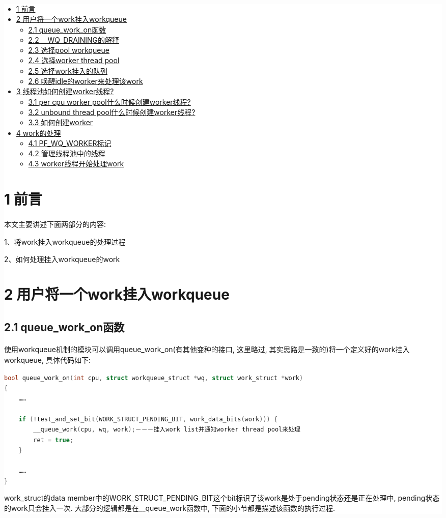 




* [1 前言](#1-前言)
* [2 用户将一个work挂入workqueue](#2-用户将一个work挂入workqueue)
	* [2.1 queue\_work\_on函数](#21-queue_work_on函数)
	* [2.2 \_\_WQ\_DRAINING的解释](#22-__wq_draining的解释)
	* [2.3 选择pool workqueue](#23-选择pool-workqueue)
	* [2.4 选择worker thread pool](#24-选择worker-thread-pool)
	* [2.5 选择work挂入的队列](#25-选择work挂入的队列)
	* [2.6 唤醒idle的worker来处理该work](#26-唤醒idle的worker来处理该work)
* [3 线程池如何创建worker线程?](#3-线程池如何创建worker线程)
	* [3.1 per cpu worker pool什么时候创建worker线程?](#31-per-cpu-worker-pool什么时候创建worker线程)
	* [3.2 unbound thread pool什么时候创建worker线程?](#32-unbound-thread-pool什么时候创建worker线程)
	* [3.3 如何创建worker](#33-如何创建worker)
* [4 work的处理](#4-work的处理)
	* [4.1 PF\_WQ\_WORKER标记](#41-pf_wq_worker标记)
	* [4.2 管理线程池中的线程](#42-管理线程池中的线程)
	* [4.3 worker线程开始处理work](#43-worker线程开始处理work)



# 1 前言

本文主要讲述下面两部分的内容: 

1、将work挂入workqueue的处理过程

2、如何处理挂入workqueue的work

# 2 用户将一个work挂入workqueue

## 2.1 queue\_work\_on函数

使用workqueue机制的模块可以调用queue\_work\_on(有其他变种的接口, 这里略过, 其实思路是一致的)将一个定义好的work挂入workqueue, 具体代码如下: 

```c
bool queue_work_on(int cpu, struct workqueue_struct *wq, struct work_struct *work) 
{ 
    ……

    if (!test_and_set_bit(WORK_STRUCT_PENDING_BIT, work_data_bits(work))) { 
        __queue_work(cpu, wq, work);－－－挂入work list并通知worker thread pool来处理 
        ret = true; 
    }

    …… 
}
```

work\_struct的data member中的WORK\_STRUCT\_PENDING\_BIT这个bit标识了该work是处于pending状态还是正在处理中, pending状态的work只会挂入一次. 大部分的逻辑都是在\_\_queue\_work函数中, 下面的小节都是描述该函数的执行过程. 
